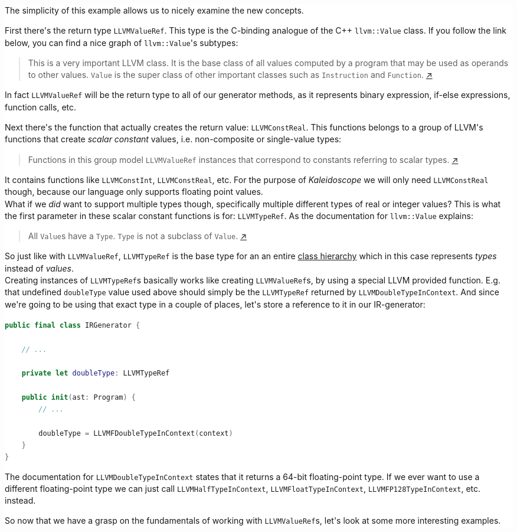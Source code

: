 The simplicity of this example allows us to nicely examine the new concepts.  

First there's the return type `LLVMValueRef`. This type is the C-binding analogue of the C++ `llvm::Value` class. If you follow the link below, you can find a nice graph of `llvm::Value`'s subtypes:

> This is a very important LLVM class. It is the base class of all values computed by a program that may be used as operands to other values. `Value` is the super class of other important classes such as `Instruction` and `Function`. [↗](https://llvm.org/doxygen/classllvm_1_1Value.html)

In fact `LLVMValueRef` will be the return type to all of our generator methods, as it represents binary expression, if-else expressions, function calls, etc.  

Next there's the function that actually creates the return value: `LLVMConstReal`. This functions belongs to a group of LLVM's functions that create *scalar constant* values, i.e. non-composite or single-value types:

> Functions in this group model `LLVMValueRef` instances that correspond to constants referring to scalar types. [↗](https://llvm.org/doxygen/group__LLVMCCoreValueConstantScalar.html)

It contains functions like `LLVMConstInt`, `LLVMConstReal`, etc. For the purpose of *Kaleidoscope* we will only need `LLVMConstReal` though, because our language only supports floating point values.  
What if we *did* want to support multiple types though, specifically multiple different types of real or integer values? This is what the first parameter in these scalar constant functions is for: `LLVMTypeRef`. As the documentation for `llvm::Value` explains:

> All `Value`s have a `Type`. `Type` is not a subclass of `Value`. [↗](https://llvm.org/doxygen/classllvm_1_1Value.html)

So just like with `LLVMValueRef`, `LLVMTypeRef` is the base type for an an entire [class hierarchy](https://llvm.org/doxygen/classllvm_1_1Type.html) which in this case represents *types* instead of *values*.  
Creating instances of `LLVMTypeRef`s basically works like creating `LLVMValueRef`s, by using a special LLVM provided function. E.g. that undefined `doubleType` value used above should simply be the `LLVMTypeRef` returned by `LLVMDoubleTypeInContext`. And since we're going to be using that exact type in a couple of places, let's store a reference to it in our IR-generator:

```swift
public final class IRGenerator {

    // ...

    private let doubleType: LLVMTypeRef

    public init(ast: Program) {
        // ...

        doubleType = LLVMFDoubleTypeInContext(context)
    }
}
```

The documentation for `LLVMDoubleTypeInContext` states that it returns a 64-bit floating-point type. If we ever want to use a different floating-point type we can just call `LLVMHalfTypeInContext`, `LLVMFloatTypeInContext`, `LLVMFP128TypeInContext`, etc. instead.

So now that we have a grasp on the fundamentals of working with `LLVMValueRef`s, let's look at some more interesting examples.
